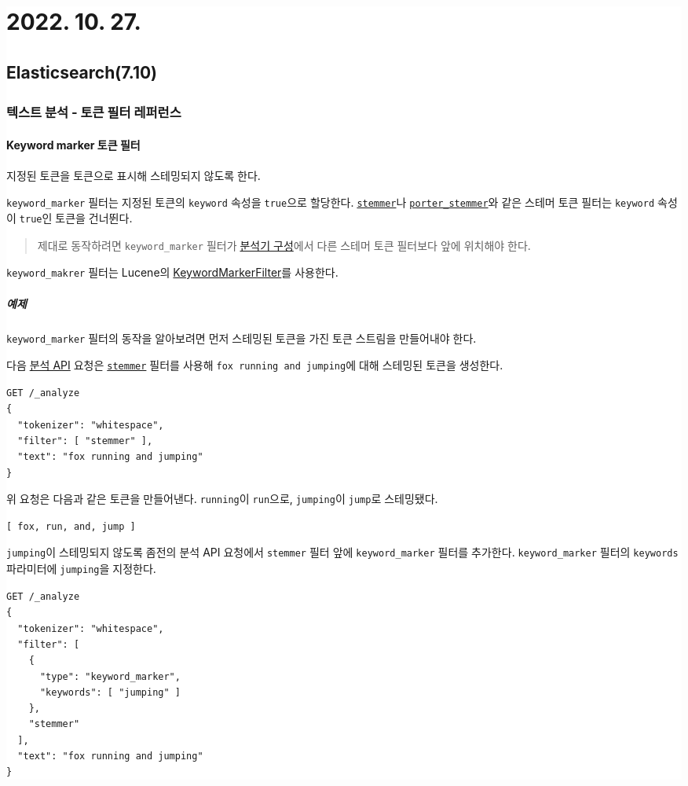 # 2022. 10. 27.

## Elasticsearch(7.10)

### 텍스트 분석 - 토큰 필터 레퍼런스

#### Keyword marker 토큰 필터

지정된 토큰을 토큰으로 표시해 스테밍되지 않도록 한다.

`keyword_marker` 필터는 지정된 토큰의 `keyword` 속성을 `true`으로 할당한다. [`stemmer`][stemmer-token-filter]나 [`porter_stemmer`][porter-stemmer-token-filter]와 같은 스테머 토큰 필터는 `keyword` 속성이 `true`인 토큰을 건너뛴다.

> 제대로 동작하려면 `keyword_marker` 필터가 [분석기 구성][custom-analyzer]에서 다른 스테머 토큰 필터보다 앞에 위치해야 한다.

`keyword_makrer` 필터는 Lucene의 [KeywordMarkerFilter][lucene-keyword-marker-filter]를 사용한다.

##### 예제

`keyword_marker` 필터의 동작을 알아보려면 먼저 스테밍된 토큰을 가진 토큰 스트림을 만들어내야 한다.

다음 [분석 API][analyze-api] 요청은 [`stemmer`][stemmer-token-filter] 필터를 사용해 `fox running and jumping`에 대해 스테밍된 토큰을 생성한다.

```http
GET /_analyze
{
  "tokenizer": "whitespace",
  "filter": [ "stemmer" ],
  "text": "fox running and jumping"
}
```

위 요청은 다음과 같은 토큰을 만들어낸다. `running`이 `run`으로, `jumping`이 `jump`로 스테밍됐다.

```
[ fox, run, and, jump ]
```

`jumping`이 스테밍되지 않도록 좀전의 분석 API 요청에서 `stemmer` 필터 앞에 `keyword_marker` 필터를 추가한다. `keyword_marker` 필터의 `keywords` 파라미터에 `jumping`을 지정한다.

```http
GET /_analyze
{
  "tokenizer": "whitespace",
  "filter": [
    {
      "type": "keyword_marker",
      "keywords": [ "jumping" ]
    },
    "stemmer"
  ],
  "text": "fox running and jumping"
}
```


[stemmer-token-filter]: https://www.elastic.co/guide/en/elasticsearch/reference/7.10/analysis-stemmer-tokenfilter.html
[porter-stemmer-token-filter]: https://www.elastic.co/guide/en/elasticsearch/reference/7.10/analysis-porterstem-tokenfilter.html
[custom-analyzer]: https://www.elastic.co/guide/en/elasticsearch/reference/7.10/analysis-custom-analyzer.html
[lucene-keyword-marker-filter]: https://lucene.apache.org/core/8_7_0/analyzers-common/org/apache/lucene/analysis/miscellaneous/KeywordMarkerFilter.html
[analyze-api]: https://www.elastic.co/guide/en/elasticsearch/reference/7.10/indices-analyze.html
[create-index-api]: https://www.elastic.co/guide/en/elasticsearch/reference/7.10/indices-create-index.html